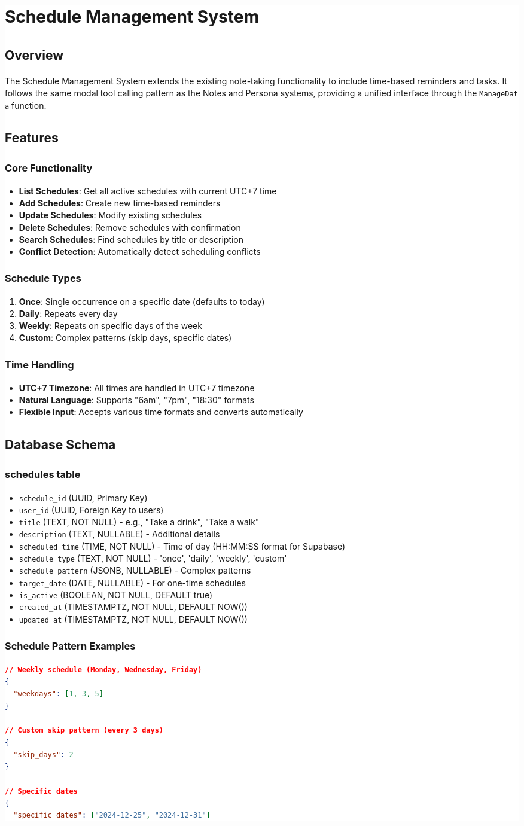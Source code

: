 # Schedule Management System

## Overview

The Schedule Management System extends the existing note-taking functionality to include time-based reminders and tasks. It follows the same modal tool calling pattern as the Notes and Persona systems, providing a unified interface through the `ManageData` function.

## Features

### Core Functionality
- **List Schedules**: Get all active schedules with current UTC+7 time
- **Add Schedules**: Create new time-based reminders
- **Update Schedules**: Modify existing schedules
- **Delete Schedules**: Remove schedules with confirmation
- **Search Schedules**: Find schedules by title or description
- **Conflict Detection**: Automatically detect scheduling conflicts

### Schedule Types
1. **Once**: Single occurrence on a specific date (defaults to today)
2. **Daily**: Repeats every day
3. **Weekly**: Repeats on specific days of the week
4. **Custom**: Complex patterns (skip days, specific dates)

### Time Handling
- **UTC+7 Timezone**: All times are handled in UTC+7 timezone
- **Natural Language**: Supports "6am", "7pm", "18:30" formats
- **Flexible Input**: Accepts various time formats and converts automatically

## Database Schema

### schedules table
- `schedule_id` (UUID, Primary Key)
- `user_id` (UUID, Foreign Key to users)
- `title` (TEXT, NOT NULL) - e.g., "Take a drink", "Take a walk"
- `description` (TEXT, NULLABLE) - Additional details
- `scheduled_time` (TIME, NOT NULL) - Time of day (HH:MM:SS format for Supabase)
- `schedule_type` (TEXT, NOT NULL) - 'once', 'daily', 'weekly', 'custom'
- `schedule_pattern` (JSONB, NULLABLE) - Complex patterns
- `target_date` (DATE, NULLABLE) - For one-time schedules
- `is_active` (BOOLEAN, NOT NULL, DEFAULT true)
- `created_at` (TIMESTAMPTZ, NOT NULL, DEFAULT NOW())
- `updated_at` (TIMESTAMPTZ, NOT NULL, DEFAULT NOW())

### Schedule Pattern Examples
```json
// Weekly schedule (Monday, Wednesday, Friday)
{
  "weekdays": [1, 3, 5]
}

// Custom skip pattern (every 3 days)
{
  "skip_days": 2
}

// Specific dates
{
  "specific_dates": ["2024-12-25", "2024-12-31"]
```